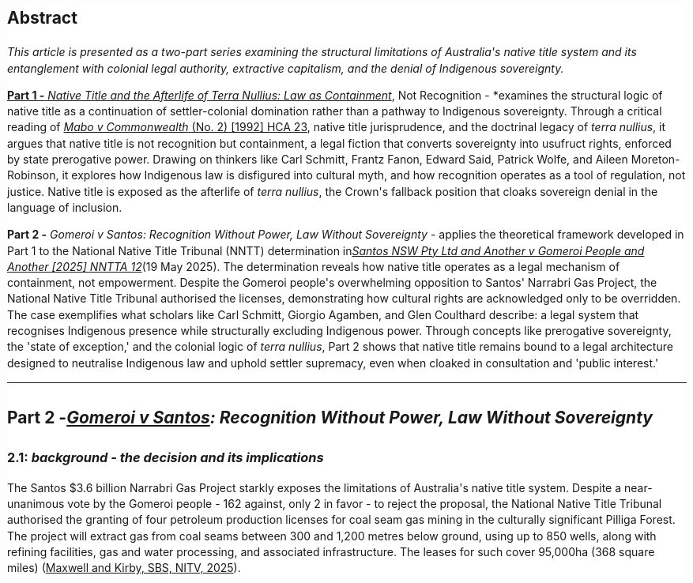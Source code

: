 ## Abstract
*This article is presented as a two-part series examining the structural limitations of Australia's native title system and its entanglement with colonial legal authority, extractive capitalism, and the denial of Indigenous sovereignty.*

[**Part 1 -** *Native Title and the Afterlife of Terra Nullius: Law as Containment*](/blog/gomeroi-native-title-living-shadow-terra-nullius-part-01/), Not Recognition - *examines the structural logic of native title as a continuation of settler-colonial domination rather than a pathway to Indigenous sovereignty. Through a critical reading of [*Mabo v Commonwealth* (No. 2) [1992] HCA 23](https://derechodelacultura.org/wp-content/uploads/2015/03/Mabo-vs-Queensland.pdf), native title jurisprudence, and the doctrinal legacy of *terra nullius*, it argues that native title is not recognition but containment, a legal fiction that converts sovereignty into usufruct rights, enforced by state prerogative power. Drawing on thinkers like Carl Schmitt, Frantz Fanon, Edward Said, Patrick Wolfe, and Aileen Moreton-Robinson, it explores how Indigenous law is disfigured into cultural myth, and how recognition operates as a tool of regulation, not justice. Native title is exposed as the afterlife of *terra nullius*, the Crown's fallback position that cloaks sovereign denial in the language of inclusion.

**Part 2 -** *Gomeroi v Santos: Recognition Without Power, Law Without Sovereignty* - applies the theoretical framework developed in Part 1 to the National Native Title Tribunal (NNTT) determination in[*Santos NSW Pty Ltd and Another v Gomeroi People and Another [2025] NNTTA 12*](https://www.nntt.gov.au/News-and-Publications/latest-news/Documents/NF2021_0003-0006%2019052025.pdf)(19 May 2025). The determination reveals how native title operates as a legal mechanism of containment, not empowerment. Despite the Gomeroi people's overwhelming opposition to Santos' Narrabri Gas Project, the National Native Title Tribunal authorised the licenses, demonstrating how cultural rights are acknowledged only to be overridden. The case exemplifies what scholars like Carl Schmitt, Giorgio Agamben, and Glen Coulthard describe: a legal system that recognises Indigenous presence while structurally excluding Indigenous power. Through concepts like prerogative sovereignty, the 'state of exception,' and the colonial logic of *terra nullius*, Part 2 shows that native title remains bound to a legal architecture designed to neutralise Indigenous law and uphold settler supremacy, even when cloaked in consultation and 'public interest.'

* * * 
## **Part 2 -**[*Gomeroi v Santos*](https://www.fedcourt.gov.au/services/access-to-files-and-transcripts/online-files/gomeroi-people-v-santos)*: Recognition Without Power, Law Without Sovereignty*

### 2.1: *background - the decision and its implications*

The Santos $3.6 billion Narrabri Gas Project starkly exposes the limitations of Australia's native title system. Despite a near-unanimous vote by the Gomeroi people - 162 against, only 2 in favor - to reject the proposal, the National Native Title Tribunal authorised the granting of four petroleum production licenses for coal seam gas mining in the culturally significant Pilliga Forest. The project will extract gas from coal seams between 300 and 1,200 metres below ground, using up to 850 wells, along with refining facilities, gas and water processing, and associated infrastructure. The leases for such cover 95,000ha (368 square miles) ([Maxwell and Kirby, SBS, NITV, 2025](https://www.sbs.com.au/nitv/article/gomeroi-gutted-by-decision-to-allow-santos-to-mine-coal-seam-gas-in-the-pilliga/4jew4d6b9?fbclid=IwQ0xDSwKb92xleHRuA2FlbQIxMQABHq87ejrPldKob3YImVVgHQQV3J9XqyviLAxQem0qhOmS_C96y5G_HvXQ7oXX_aem_qixRSRwB4Zr4cPHAbi_WAA)).
